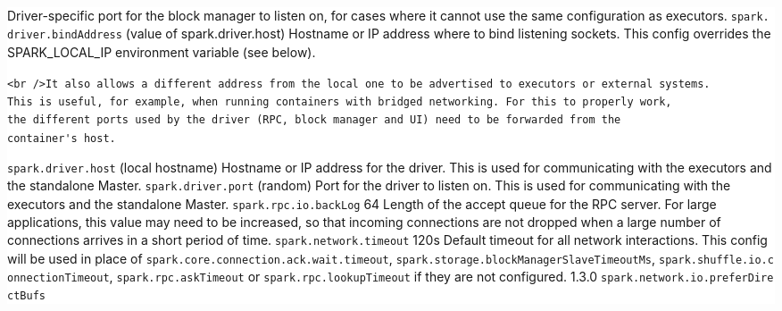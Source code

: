   <td>
    Driver-specific port for the block manager to listen on, for cases where it cannot use the same
    configuration as executors.
  </td>
  <td></td>
</tr>
<tr>
  <td><code>spark.driver.bindAddress</code></td>
  <td>(value of spark.driver.host)</td>
  <td>
    Hostname or IP address where to bind listening sockets. This config overrides the SPARK_LOCAL_IP
    environment variable (see below).

    <br />It also allows a different address from the local one to be advertised to executors or external systems.
    This is useful, for example, when running containers with bridged networking. For this to properly work,
    the different ports used by the driver (RPC, block manager and UI) need to be forwarded from the
    container's host.
  </td>
  <td></td>
</tr>
<tr>
  <td><code>spark.driver.host</code></td>
  <td>(local hostname)</td>
  <td>
    Hostname or IP address for the driver.
    This is used for communicating with the executors and the standalone Master.
  </td>
  <td></td>
</tr>
<tr>
  <td><code>spark.driver.port</code></td>
  <td>(random)</td>
  <td>
    Port for the driver to listen on.
    This is used for communicating with the executors and the standalone Master.
  </td>
  <td></td>
</tr>
<tr>
  <td><code>spark.rpc.io.backLog</code></td>
  <td>64</td>
  <td>
    Length of the accept queue for the RPC server. For large applications, this value may
    need to be increased, so that incoming connections are not dropped when a large number of
    connections arrives in a short period of time.
  </td>
  <td></td>
</tr>
<tr>
  <td><code>spark.network.timeout</code></td>
  <td>120s</td>
  <td>
    Default timeout for all network interactions. This config will be used in place of
    <code>spark.core.connection.ack.wait.timeout</code>,
    <code>spark.storage.blockManagerSlaveTimeoutMs</code>,
    <code>spark.shuffle.io.connectionTimeout</code>, <code>spark.rpc.askTimeout</code> or
    <code>spark.rpc.lookupTimeout</code> if they are not configured.
  </td>
  <td>1.3.0</td>
</tr>
<tr>
  <td><code>spark.network.io.preferDirectBufs</code></td>